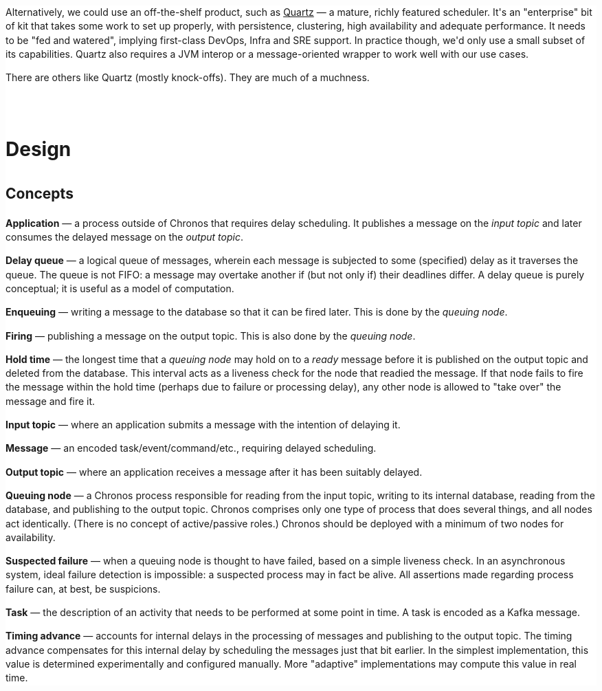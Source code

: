 Alternatively, we could use an off-the-shelf product, such as [Quartz](http://www.quartz-scheduler.org/) — a mature, richly featured scheduler. It's an "enterprise" bit of kit that takes some work to set up properly, with persistence, clustering, high availability and adequate performance. It needs to be "fed and watered", implying first-class DevOps, Infra and SRE support. In practice though, we'd only use a small subset of its capabilities. Quartz also requires a JVM interop or a message-oriented wrapper to work well with our use cases.

There are others like Quartz (mostly knock-offs). They are much of a muchness.

<br/>

# Design
## Concepts
**Application** — a process outside of Chronos that requires delay scheduling. It publishes a message on the _input topic_ and later consumes the delayed message on the _output topic_.

**Delay queue** — a logical queue of messages, wherein each message is subjected to some (specified) delay as it traverses the queue. The queue is not FIFO: a message may overtake another if (but not only if) their deadlines differ. A delay queue is purely conceptual; it is useful as a model of computation.

**Enqueuing** — writing a message to the database so that it can be fired later. This is done by the _queuing node_.

**Firing** — publishing a message on the output topic. This is also done by the _queuing node_.

**Hold time** — the longest time that a _queuing node_ may hold on to a _ready_ message before it is published on the output topic and deleted from the database. This interval acts as a liveness check for the node that readied the message. If that node fails to fire the message within the hold time (perhaps due to failure or processing delay), any other node is allowed to "take over" the message and fire it.

**Input topic** — where an application submits a message with the intention of delaying it.

**Message** — an encoded task/event/command/etc., requiring delayed scheduling.

**Output topic** — where an application receives a message after it has been suitably delayed.

**Queuing node** — a Chronos process responsible for reading from the input topic, writing to its internal database, reading from the database, and publishing to the output topic. Chronos comprises only one type of process that does several things, and all nodes act identically. (There is no concept of active/passive roles.) Chronos should be deployed with a minimum of two nodes for availability.

**Suspected failure** — when a queuing node is thought to have failed, based on a simple liveness check. In an asynchronous system, ideal failure detection is impossible: a suspected process may in fact be alive. All assertions made regarding process failure can, at best, be suspicions. 

**Task** — the description of an activity that needs to be performed at some point in time. A task is encoded as a Kafka message.

**Timing advance** — accounts for internal delays in the processing of messages and publishing to the output topic. The timing advance compensates for this internal delay by scheduling the messages just that bit earlier. In the simplest implementation, this value is determined experimentally and configured manually. More "adaptive" implementations may compute this value in real time.
